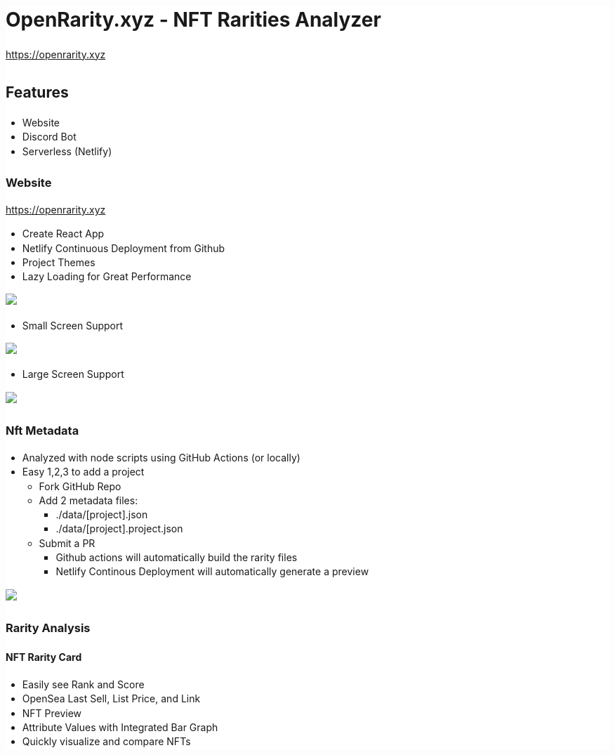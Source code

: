 # OpenRarity.xyz - NFT Rarities Analyzer

https://openrarity.xyz

## Features

- Website
- Discord Bot
- Serverless (Netlify)

### Website

https://openrarity.xyz

- Create React App
- Netlify Continuous Deployment from Github
- Project Themes
- Lazy Loading for Great Performance

![](docs/website-01.png)

- Small Screen Support

![](docs/website-small-screen.png)

- Large Screen Support

![](docs/website-large-screen.png)

### Nft Metadata

- Analyzed with node scripts using GitHub Actions (or locally)
- Easy 1,2,3 to add a project
    - Fork GitHub Repo
    - Add 2 metadata files:
        - ./data/[project].json
        - ./data/[project].project.json
    - Submit a PR
        - Github actions will automatically build the rarity files
        - Netlify Continous Deployment will automatically generate a preview

![](docs/github-actions-build.png)

### Rarity Analysis

#### NFT Rarity Card

- Easily see Rank and Score
- OpenSea Last Sell, List Price, and Link
- NFT Preview
- Attribute Values with Integrated Bar Graph
- Quickly visualize and compare NFTs
